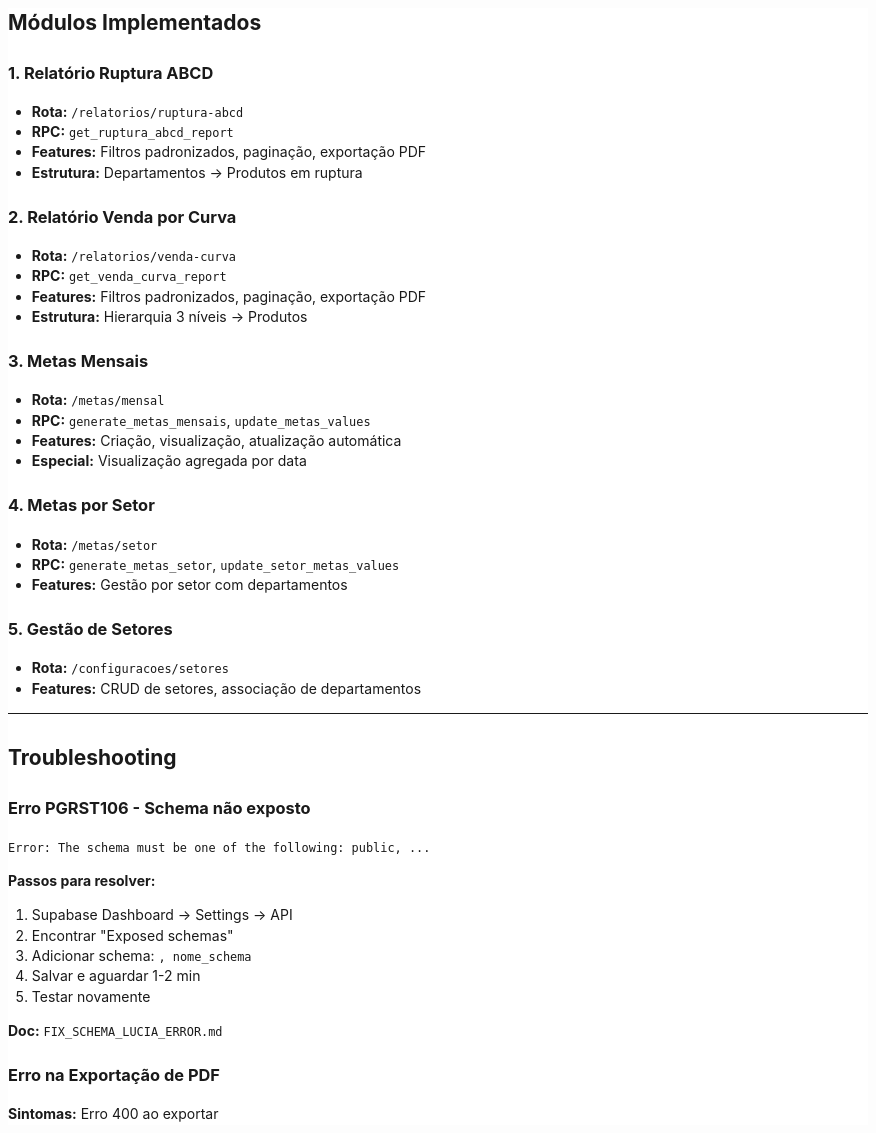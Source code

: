 
## Módulos Implementados

### 1. Relatório Ruptura ABCD
- **Rota:** `/relatorios/ruptura-abcd`
- **RPC:** `get_ruptura_abcd_report`
- **Features:** Filtros padronizados, paginação, exportação PDF
- **Estrutura:** Departamentos → Produtos em ruptura

### 2. Relatório Venda por Curva
- **Rota:** `/relatorios/venda-curva`
- **RPC:** `get_venda_curva_report`
- **Features:** Filtros padronizados, paginação, exportação PDF
- **Estrutura:** Hierarquia 3 níveis → Produtos

### 3. Metas Mensais
- **Rota:** `/metas/mensal`
- **RPC:** `generate_metas_mensais`, `update_metas_values`
- **Features:** Criação, visualização, atualização automática
- **Especial:** Visualização agregada por data

### 4. Metas por Setor
- **Rota:** `/metas/setor`
- **RPC:** `generate_metas_setor`, `update_setor_metas_values`
- **Features:** Gestão por setor com departamentos

### 5. Gestão de Setores
- **Rota:** `/configuracoes/setores`
- **Features:** CRUD de setores, associação de departamentos

---

## Troubleshooting

### Erro PGRST106 - Schema não exposto
```
Error: The schema must be one of the following: public, ...
```

**Passos para resolver:**
1. Supabase Dashboard → Settings → API
2. Encontrar "Exposed schemas"
3. Adicionar schema: `, nome_schema`
4. Salvar e aguardar 1-2 min
5. Testar novamente

**Doc:** `FIX_SCHEMA_LUCIA_ERROR.md`

### Erro na Exportação de PDF
**Sintomas:** Erro 400 ao exportar
